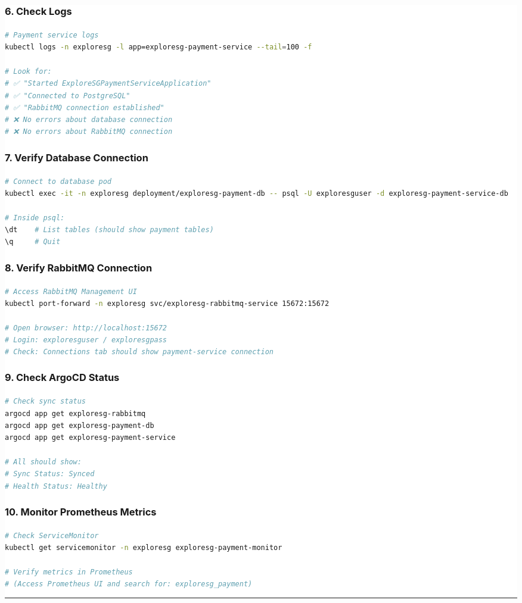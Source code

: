 ### 6. Check Logs

```bash
# Payment service logs
kubectl logs -n exploresg -l app=exploresg-payment-service --tail=100 -f

# Look for:
# ✅ "Started ExploreSGPaymentServiceApplication"
# ✅ "Connected to PostgreSQL"
# ✅ "RabbitMQ connection established"
# ❌ No errors about database connection
# ❌ No errors about RabbitMQ connection
```

### 7. Verify Database Connection

```bash
# Connect to database pod
kubectl exec -it -n exploresg deployment/exploresg-payment-db -- psql -U exploresguser -d exploresg-payment-service-db

# Inside psql:
\dt    # List tables (should show payment tables)
\q     # Quit
```

### 8. Verify RabbitMQ Connection

```bash
# Access RabbitMQ Management UI
kubectl port-forward -n exploresg svc/exploresg-rabbitmq-service 15672:15672

# Open browser: http://localhost:15672
# Login: exploresguser / exploresgpass
# Check: Connections tab should show payment-service connection
```

### 9. Check ArgoCD Status

```bash
# Check sync status
argocd app get exploresg-rabbitmq
argocd app get exploresg-payment-db
argocd app get exploresg-payment-service

# All should show:
# Sync Status: Synced
# Health Status: Healthy
```

### 10. Monitor Prometheus Metrics

```bash
# Check ServiceMonitor
kubectl get servicemonitor -n exploresg exploresg-payment-monitor

# Verify metrics in Prometheus
# (Access Prometheus UI and search for: exploresg_payment)
```

---